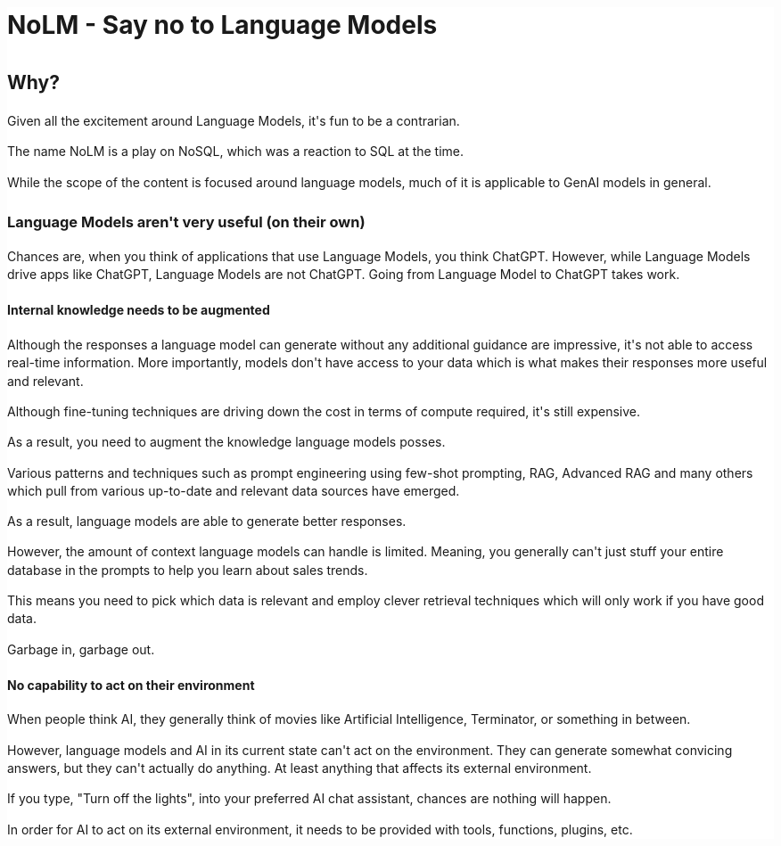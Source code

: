 # NoLM - Say no to Language Models

## Why?

Given all the excitement around Language Models, it's fun to be a contrarian.

The name NoLM is a play on NoSQL, which was a reaction to SQL at the time. 

While the scope of the content is focused around language models, much of it is applicable to GenAI models in general.

### Language Models aren't very useful (on their own)

Chances are, when you think of applications that use Language Models, you think ChatGPT. However, while Language Models drive apps like ChatGPT, Language Models are not ChatGPT. Going from Language Model to ChatGPT takes work. 

#### Internal knowledge needs to be augmented

Although the responses a language model can generate without any additional guidance are impressive, it's not able to access real-time information. More importantly, models don't have access to your data which is what makes their responses more useful and relevant. 

Although fine-tuning techniques are driving down the cost in terms of compute required, it's still expensive. 

As a result, you need to augment the knowledge language models posses. 

Various patterns and techniques such as prompt engineering using few-shot prompting, RAG, Advanced RAG and many others which pull from various up-to-date and relevant data sources have emerged. 

As a result, language models are able to generate better responses. 

However, the amount of context language models can handle is limited. Meaning, you generally can't just stuff your entire database in the prompts to help you learn about sales trends. 

This means you need to pick which data is relevant and employ clever retrieval techniques which will only work if you have good data. 

Garbage in, garbage out. 

#### No capability to act on their environment

When people think AI, they generally think of movies like Artificial Intelligence, Terminator, or something in between. 

However, language models and AI in its current state can't act on the environment. They can generate somewhat convicing answers, but they can't actually do anything. At least anything that affects its external environment. 

If you type, "Turn off the lights", into your preferred AI chat assistant, chances are nothing will happen. 

In order for AI to act on its external environment, it needs to be provided with tools, functions, plugins, etc. 
